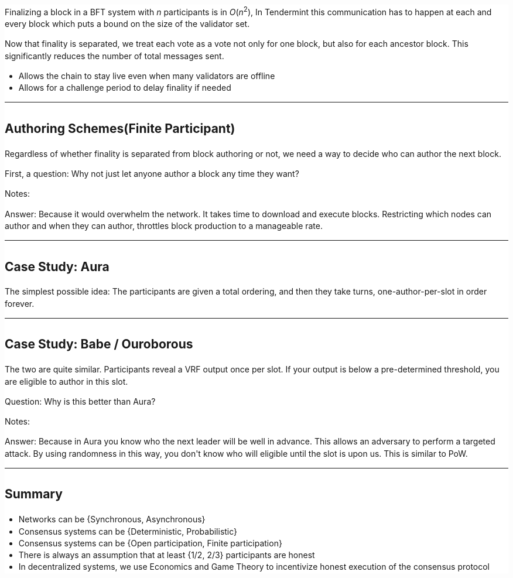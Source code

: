 Finalizing a block in a BFT system with $n$ participants is in $O(n^2)$, In Tendermint this communication has to happen at each and every block which puts a bound on the size of the validator set.

<widget-text center>

Now that finality is separated, we treat each vote as a vote not only for one block, but also for each ancestor block. This significantly reduces the number of total messages sent.

- Allows the chain to stay live even when many validators are offline
- Allows for a challenge period to delay finality if needed

---

## Authoring Schemes(Finite Participant)

Regardless of whether finality is separated from block authoring or not, we need a way to decide who can author the next block.

First, a question: Why not just let anyone author a block any time they want?

Notes:

Answer: Because it would overwhelm the network. It takes time to download and execute blocks. Restricting which nodes can author and when they can author, throttles block production to a manageable rate.

---

## Case Study: Aura

The simplest possible idea: The participants are given a total ordering, and then they take turns, one-author-per-slot in order forever.

---

## Case Study: Babe / Ouroborous

The two are quite similar. Participants reveal a VRF output once per slot. If your output is below a pre-determined threshold, you are eligible to author in this slot.

Question: Why is this better than Aura?

Notes:

Answer: Because in Aura you know who the next leader will be well in advance. This allows an adversary to perform a targeted attack. By using randomness in this way, you don't know who will eligible until the slot is upon us. This is similar to PoW.

---

## Summary

<widget-text center>

- Networks can be {Synchronous, Asynchronous}
- Consensus systems can be {Deterministic, Probabilistic}
- Consensus systems can be {Open participation, Finite participation}
- There is always an assumption that at least {1/2, 2/3} participants are honest
- In decentralized systems, we use Economics and Game Theory to incentivize honest execution of the consensus protocol
